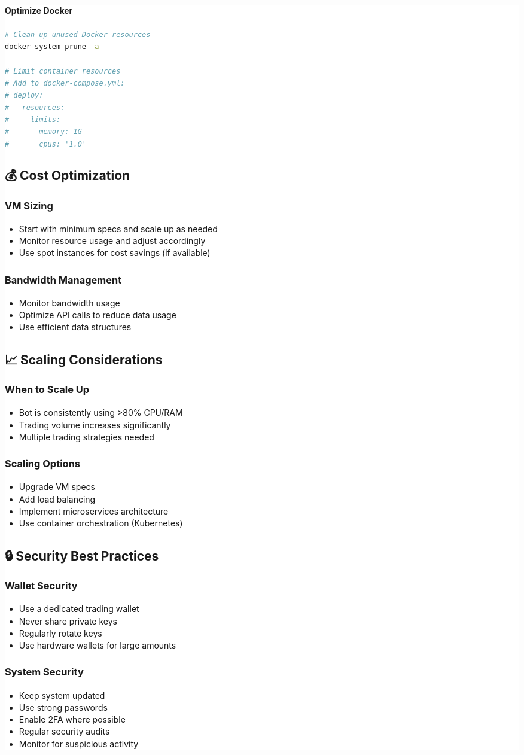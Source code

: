 #### Optimize Docker
```bash
# Clean up unused Docker resources
docker system prune -a

# Limit container resources
# Add to docker-compose.yml:
# deploy:
#   resources:
#     limits:
#       memory: 1G
#       cpus: '1.0'
```

## 💰 Cost Optimization

### VM Sizing
- Start with minimum specs and scale up as needed
- Monitor resource usage and adjust accordingly
- Use spot instances for cost savings (if available)

### Bandwidth Management
- Monitor bandwidth usage
- Optimize API calls to reduce data usage
- Use efficient data structures

## 📈 Scaling Considerations

### When to Scale Up
- Bot is consistently using >80% CPU/RAM
- Trading volume increases significantly
- Multiple trading strategies needed

### Scaling Options
- Upgrade VM specs
- Add load balancing
- Implement microservices architecture
- Use container orchestration (Kubernetes)

## 🔒 Security Best Practices

### Wallet Security
- Use a dedicated trading wallet
- Never share private keys
- Regularly rotate keys
- Use hardware wallets for large amounts

### System Security
- Keep system updated
- Use strong passwords
- Enable 2FA where possible
- Regular security audits
- Monitor for suspicious activity
